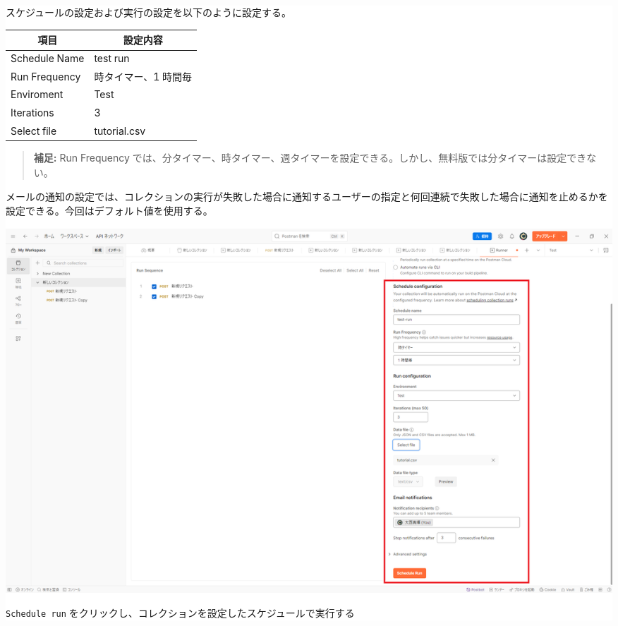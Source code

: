 スケジュールの設定および実行の設定を以下のように設定する。

| 項目 | 設定内容 |
| -- | -- |
| Schedule Name | test run |
| Run Frequency | 時タイマー、1 時間毎 |
| Enviroment | Test |
| Iterations | 3 |
| Select file | tutorial.csv |

> **補足:** Run Frequency では、分タイマー、時タイマー、週タイマーを設定できる。しかし、無料版では分タイマーは設定できない。

メールの通知の設定では、コレクションの実行が失敗した場合に通知するユーザーの指定と何回連続で失敗した場合に通知を止めるかを設定できる。今回はデフォルト値を使用する。

![Schedule runの説明2](./img/schedule-run2.png)

`Schedule run` をクリックし、コレクションを設定したスケジュールで実行する
